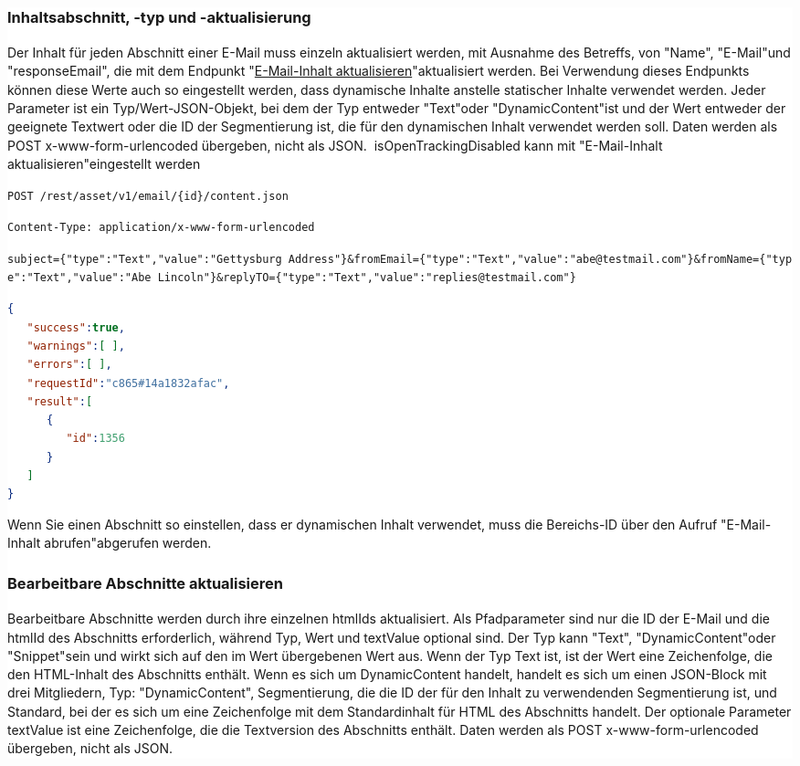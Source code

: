 
### Inhaltsabschnitt, -typ und -aktualisierung

Der Inhalt für jeden Abschnitt einer E-Mail muss einzeln aktualisiert werden, mit Ausnahme des Betreffs, von &quot;Name&quot;, &quot;E-Mail&quot;und &quot;responseEmail&quot;, die mit dem Endpunkt &quot;[E-Mail-Inhalt aktualisieren](https://developer.adobe.com/marketo-apis/api/asset/#tag/Emails/operation/updateEmailContentUsingPOST)&quot;aktualisiert werden. Bei Verwendung dieses Endpunkts können diese Werte auch so eingestellt werden, dass dynamische Inhalte anstelle statischer Inhalte verwendet werden. Jeder Parameter ist ein Typ/Wert-JSON-Objekt, bei dem der Typ entweder &quot;Text&quot;oder &quot;DynamicContent&quot;ist und der Wert entweder der geeignete Textwert oder die ID der Segmentierung ist, die für den dynamischen Inhalt verwendet werden soll. Daten werden als POST x-www-form-urlencoded übergeben, nicht als JSON.  isOpenTrackingDisabled kann mit &quot;E-Mail-Inhalt aktualisieren&quot;eingestellt werden

```
POST /rest/asset/v1/email/{id}/content.json
```

```
Content-Type: application/x-www-form-urlencoded
```

```
subject={"type":"Text","value":"Gettysburg Address"}&fromEmail={"type":"Text","value":"abe@testmail.com"}&fromName={"type":"Text","value":"Abe Lincoln"}&replyTO={"type":"Text","value":"replies@testmail.com"}
```

```json
{
   "success":true,
   "warnings":[ ],
   "errors":[ ],
   "requestId":"c865#14a1832afac",
   "result":[
      {
         "id":1356
      }
   ]
}
```

Wenn Sie einen Abschnitt so einstellen, dass er dynamischen Inhalt verwendet, muss die Bereichs-ID über den Aufruf &quot;E-Mail-Inhalt abrufen&quot;abgerufen werden.

### Bearbeitbare Abschnitte aktualisieren

Bearbeitbare Abschnitte werden durch ihre einzelnen htmlIds aktualisiert. Als Pfadparameter sind nur die ID der E-Mail und die htmlId des Abschnitts erforderlich, während Typ, Wert und textValue optional sind. Der Typ kann &quot;Text&quot;, &quot;DynamicContent&quot;oder &quot;Snippet&quot;sein und wirkt sich auf den im Wert übergebenen Wert aus. Wenn der Typ Text ist, ist der Wert eine Zeichenfolge, die den HTML-Inhalt des Abschnitts enthält. Wenn es sich um DynamicContent handelt, handelt es sich um einen JSON-Block mit drei Mitgliedern, Typ: &quot;DynamicContent&quot;, Segmentierung, die die ID der für den Inhalt zu verwendenden Segmentierung ist, und Standard, bei der es sich um eine Zeichenfolge mit dem Standardinhalt für HTML des Abschnitts handelt. Der optionale Parameter textValue ist eine Zeichenfolge, die die Textversion des Abschnitts enthält. Daten werden als POST x-www-form-urlencoded übergeben, nicht als JSON.
